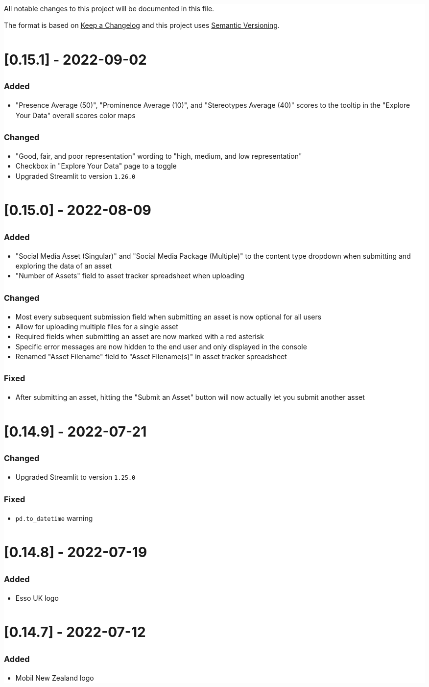 All notable changes to this project will be documented in this file.

The format is based on [Keep a Changelog](http://keepachangelog.com/en/1.0.0/) and this project uses [Semantic Versioning](http://semver.org/).

# [0.15.1] - 2022-09-02
### Added
 - "Presence Average (50)", "Prominence Average (10)", and "Stereotypes Average (40)" scores to the tooltip in the "Explore Your Data" overall scores color maps
### Changed
 - "Good, fair, and poor representation" wording to "high, medium, and low representation"
 - Checkbox in "Explore Your Data" page to a toggle
 - Upgraded Streamlit to version ``1.26.0``

# [0.15.0] - 2022-08-09
### Added
 - "Social Media Asset (Singular)" and "Social Media Package (Multiple)" to the content type dropdown when submitting and exploring the data of an asset
 - "Number of Assets" field to asset tracker spreadsheet when uploading
### Changed
 - Most every subsequent submission field when submitting an asset is now optional for all users
 - Allow for uploading multiple files for a single asset
 - Required fields when submitting an asset are now marked with a red asterisk
 - Specific error messages are now hidden to the end user and only displayed in the console
 - Renamed "Asset Filename" field to "Asset Filename(s)" in asset tracker spreadsheet
### Fixed
 - After submitting an asset, hitting the "Submit an Asset" button will now actually let you submit another asset

# [0.14.9] - 2022-07-21
### Changed
 - Upgraded Streamlit to version ``1.25.0``
### Fixed
 - ``pd.to_datetime`` warning

# [0.14.8] - 2022-07-19
### Added
 - Esso UK logo

# [0.14.7] - 2022-07-12
### Added
 - Mobil New Zealand logo
